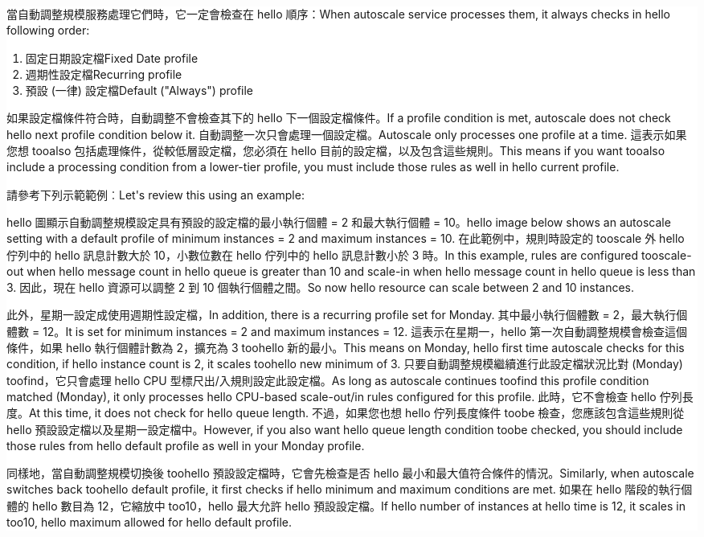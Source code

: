 <span data-ttu-id="46de1-197">當自動調整規模服務處理它們時，它一定會檢查在 hello 順序：</span><span class="sxs-lookup"><span data-stu-id="46de1-197">When autoscale service processes them, it always checks in hello following order:</span></span>

1. <span data-ttu-id="46de1-198">固定日期設定檔</span><span class="sxs-lookup"><span data-stu-id="46de1-198">Fixed Date profile</span></span>
2. <span data-ttu-id="46de1-199">週期性設定檔</span><span class="sxs-lookup"><span data-stu-id="46de1-199">Recurring profile</span></span>
3. <span data-ttu-id="46de1-200">預設 (一律) 設定檔</span><span class="sxs-lookup"><span data-stu-id="46de1-200">Default ("Always") profile</span></span>

<span data-ttu-id="46de1-201">如果設定檔條件符合時，自動調整不會檢查其下的 hello 下一個設定檔條件。</span><span class="sxs-lookup"><span data-stu-id="46de1-201">If a profile condition is met, autoscale does not check hello next profile condition below it.</span></span> <span data-ttu-id="46de1-202">自動調整一次只會處理一個設定檔。</span><span class="sxs-lookup"><span data-stu-id="46de1-202">Autoscale only processes one profile at a time.</span></span> <span data-ttu-id="46de1-203">這表示如果您想 tooalso 包括處理條件，從較低層設定檔，您必須在 hello 目前的設定檔，以及包含這些規則。</span><span class="sxs-lookup"><span data-stu-id="46de1-203">This means if you want tooalso include a processing condition from a lower-tier profile, you must include those rules as well in hello current profile.</span></span>

<span data-ttu-id="46de1-204">請參考下列示範範例︰</span><span class="sxs-lookup"><span data-stu-id="46de1-204">Let's review this using an example:</span></span>

<span data-ttu-id="46de1-205">hello 圖顯示自動調整規模設定具有預設的設定檔的最小執行個體 = 2 和最大執行個體 = 10。</span><span class="sxs-lookup"><span data-stu-id="46de1-205">hello image below shows an autoscale setting with a default profile of minimum instances = 2 and maximum instances = 10.</span></span> <span data-ttu-id="46de1-206">在此範例中，規則時設定的 tooscale 外 hello 佇列中的 hello 訊息計數大於 10，小數位數在 hello 佇列中的 hello 訊息計數小於 3 時。</span><span class="sxs-lookup"><span data-stu-id="46de1-206">In this example, rules are configured tooscale-out when hello message count in hello queue is greater than 10 and scale-in when hello message count in hello queue is less than 3.</span></span> <span data-ttu-id="46de1-207">因此，現在 hello 資源可以調整 2 到 10 個執行個體之間。</span><span class="sxs-lookup"><span data-stu-id="46de1-207">So now hello resource can scale between 2 and 10 instances.</span></span>

<span data-ttu-id="46de1-208">此外，星期一設定成使用週期性設定檔，</span><span class="sxs-lookup"><span data-stu-id="46de1-208">In addition, there is a recurring profile set for Monday.</span></span> <span data-ttu-id="46de1-209">其中最小執行個體數 = 2，最大執行個體數 = 12。</span><span class="sxs-lookup"><span data-stu-id="46de1-209">It is set for minimum instances = 2 and maximum instances = 12.</span></span> <span data-ttu-id="46de1-210">這表示在星期一，hello 第一次自動調整規模會檢查這個條件，如果 hello 執行個體計數為 2，擴充為 3 toohello 新的最小。</span><span class="sxs-lookup"><span data-stu-id="46de1-210">This means on Monday, hello first time autoscale checks for this condition, if hello instance count is 2, it scales toohello new minimum of 3.</span></span> <span data-ttu-id="46de1-211">只要自動調整規模繼續進行此設定檔狀況比對 (Monday) toofind，它只會處理 hello CPU 型標尺出/入規則設定此設定檔。</span><span class="sxs-lookup"><span data-stu-id="46de1-211">As long as autoscale continues toofind this profile condition matched (Monday), it only processes hello CPU-based scale-out/in rules configured for this profile.</span></span> <span data-ttu-id="46de1-212">此時，它不會檢查 hello 佇列長度。</span><span class="sxs-lookup"><span data-stu-id="46de1-212">At this time, it does not check for hello queue length.</span></span> <span data-ttu-id="46de1-213">不過，如果您也想 hello 佇列長度條件 toobe 檢查，您應該包含這些規則從 hello 預設設定檔以及星期一設定檔中。</span><span class="sxs-lookup"><span data-stu-id="46de1-213">However, if you also want hello queue length condition toobe checked, you should include those rules from hello default profile as well in your Monday profile.</span></span>

<span data-ttu-id="46de1-214">同樣地，當自動調整規模切換後 toohello 預設設定檔時，它會先檢查是否 hello 最小和最大值符合條件的情況。</span><span class="sxs-lookup"><span data-stu-id="46de1-214">Similarly, when autoscale switches back toohello default profile, it first checks if hello minimum and maximum conditions are met.</span></span> <span data-ttu-id="46de1-215">如果在 hello 階段的執行個體的 hello 數目為 12，它縮放中 too10，hello 最大允許 hello 預設設定檔。</span><span class="sxs-lookup"><span data-stu-id="46de1-215">If hello number of instances at hello time is 12, it scales in too10, hello maximum allowed for hello default profile.</span></span>
